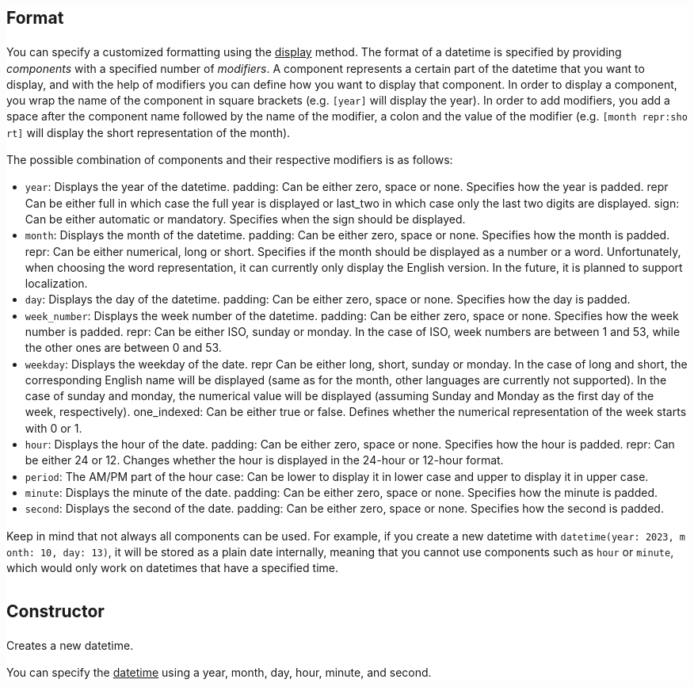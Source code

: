 ## Format

You can specify a customized formatting using the [display](/docs/reference/foundations/datetime/#definitions-display) method. The format of a datetime is specified by providing *components* with a specified number of *modifiers*. A component represents a certain part of the datetime that you want to display, and with the help of modifiers you can define how you want to display that component. In order to display a component, you wrap the name of the component in square brackets (e.g. `[year]` will display the year). In order to add modifiers, you add a space after the component name followed by the name of the modifier, a colon and the value of the modifier (e.g. `[month repr:short]` will display the short representation of the month).

The possible combination of components and their respective modifiers is as follows:

- `year`: Displays the year of the datetime. padding: Can be either zero, space or none. Specifies how the year is padded. repr Can be either full in which case the full year is displayed or last_two in which case only the last two digits are displayed. sign: Can be either automatic or mandatory. Specifies when the sign should be displayed.
- `month`: Displays the month of the datetime. padding: Can be either zero, space or none. Specifies how the month is padded. repr: Can be either numerical, long or short. Specifies if the month should be displayed as a number or a word. Unfortunately, when choosing the word representation, it can currently only display the English version. In the future, it is planned to support localization.
- `day`: Displays the day of the datetime. padding: Can be either zero, space or none. Specifies how the day is padded.
- `week_number`: Displays the week number of the datetime. padding: Can be either zero, space or none. Specifies how the week number is padded. repr: Can be either ISO, sunday or monday. In the case of ISO, week numbers are between 1 and 53, while the other ones are between 0 and 53.
- `weekday`: Displays the weekday of the date. repr Can be either long, short, sunday or monday. In the case of long and short, the corresponding English name will be displayed (same as for the month, other languages are currently not supported). In the case of sunday and monday, the numerical value will be displayed (assuming Sunday and Monday as the first day of the week, respectively). one_indexed: Can be either true or false. Defines whether the numerical representation of the week starts with 0 or 1.
- `hour`: Displays the hour of the date. padding: Can be either zero, space or none. Specifies how the hour is padded. repr: Can be either 24 or 12. Changes whether the hour is displayed in the 24-hour or 12-hour format.
- `period`: The AM/PM part of the hour case: Can be lower to display it in lower case and upper to display it in upper case.
- `minute`: Displays the minute of the date. padding: Can be either zero, space or none. Specifies how the minute is padded.
- `second`: Displays the second of the date. padding: Can be either zero, space or none. Specifies how the second is padded.

Keep in mind that not always all components can be used. For example, if you create a new datetime with `datetime(year: 2023, month: 10, day: 13)`, it will be stored as a plain date internally, meaning that you cannot use components such as `hour` or `minute`, which would only work on datetimes that have a specified time.

## Constructor

Creates a new datetime.

You can specify the [datetime](/docs/reference/foundations/datetime/) using a year, month, day, hour, minute, and second.
